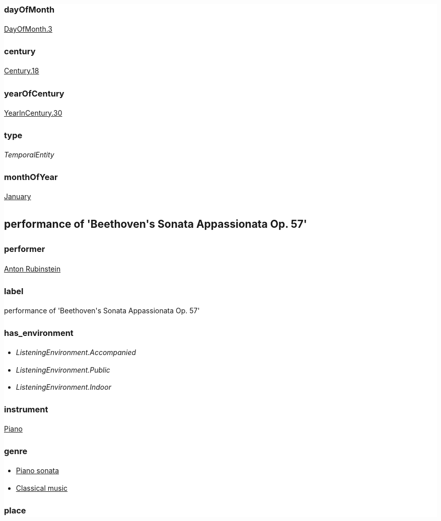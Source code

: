 ### dayOfMonth


[DayOfMonth.3](#DayOfMonth.3)

### century


[Century.18](#Century.18)

### yearOfCentury


[YearInCentury.30](#YearInCentury.30)

### type


*TemporalEntity*

### monthOfYear


[January](#January)

## performance of 'Beethoven's Sonata Appassionata Op. 57'

### performer


[Anton Rubinstein](#Anton-Rubinstein)

### label


performance of 'Beethoven's Sonata Appassionata Op. 57'

### has_environment

 - *ListeningEnvironment.Accompanied*

 - *ListeningEnvironment.Public*

 - *ListeningEnvironment.Indoor*

### instrument


[Piano](#Piano)

### genre

 - [Piano sonata](#Piano-sonata)

 - [Classical music](#Classical-music)

### place

